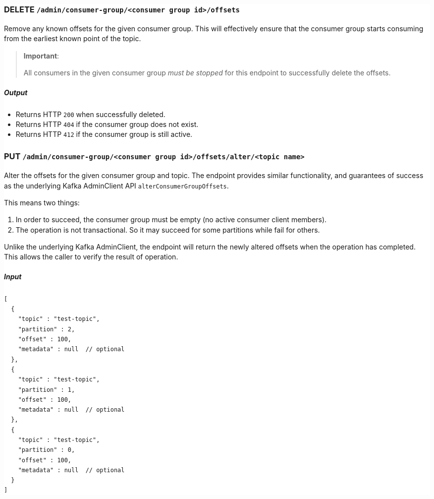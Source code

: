 ### DELETE `/admin/consumer-group/<consumer group id>/offsets`

Remove any known offsets for the given consumer group. This will effectively ensure that the
consumer group starts consuming from the earliest known point of the topic.

> **Important**:
>
> All consumers in the given consumer group _must be stopped_ for this endpoint to successfully delete the offsets.

##### Output

* Returns HTTP `200` when successfully deleted.
* Returns HTTP `404` if the consumer group does not exist.
* Returns HTTP `412` if the consumer group is still active.


### PUT `/admin/consumer-group/<consumer group id>/offsets/alter/<topic name>`

Alter the offsets for the given consumer group and topic. The endpoint provides similar functionality, and
guarantees of success as the underlying Kafka AdminClient API `alterConsumerGroupOffsets`.

This means two things:

1. In order to succeed, the consumer group must be empty (no active consumer client members).
2. The operation is not transactional. So it may succeed for some partitions while fail for others.

Unlike the underlying Kafka AdminClient, the endpoint will return the newly altered offsets when the
operation has completed. This allows the caller to verify the result of operation.

##### Input

```json5
[
  {
    "topic" : "test-topic",
    "partition" : 2,
    "offset" : 100,
    "metadata" : null  // optional
  },
  {
    "topic" : "test-topic",
    "partition" : 1,
    "offset" : 100,
    "metadata" : null  // optional
  },
  {
    "topic" : "test-topic",
    "partition" : 0,
    "offset" : 100,
    "metadata" : null  // optional
  }
]
```
